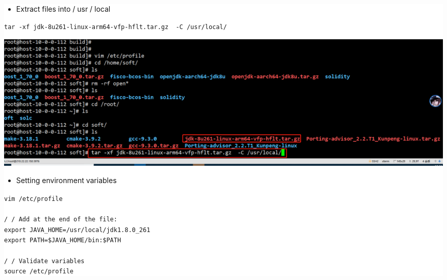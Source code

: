  * Extract files into / usr / local
```
tar -xf jdk-8u261-linux-arm64-vfp-hflt.tar.gz  -C /usr/local/
```
![](../../../images/articles/kunpeng_platform_compiles_and_runs_fisco-bcos-2.6.0/14.png)

 * Setting environment variables
```
vim /etc/profile

/ / Add at the end of the file:
export JAVA_HOME=/usr/local/jdk1.8.0_261
export PATH=$JAVA_HOME/bin:$PATH

/ / Validate variables
source /etc/profile
```